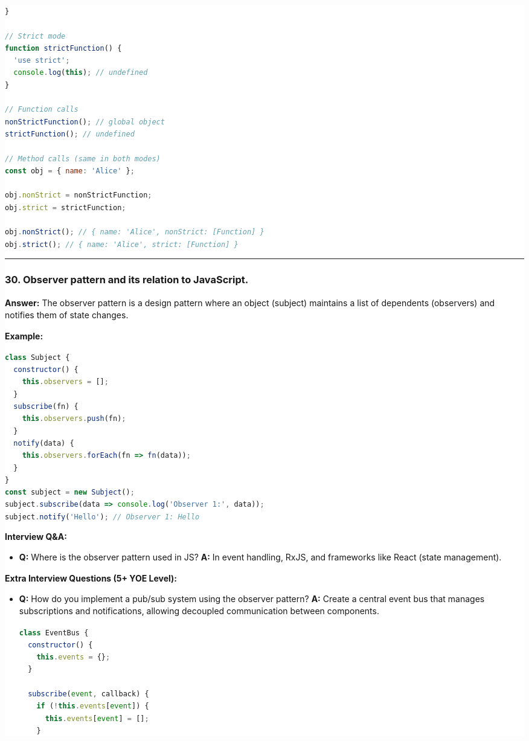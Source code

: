   ```js
  }
  
  // Strict mode
  function strictFunction() {
    'use strict';
    console.log(this); // undefined
  }
  
  // Function calls
  nonStrictFunction(); // global object
  strictFunction(); // undefined
  
  // Method calls (same in both modes)
  const obj = { name: 'Alice' };
  
  obj.nonStrict = nonStrictFunction;
  obj.strict = strictFunction;
  
  obj.nonStrict(); // { name: 'Alice', nonStrict: [Function] }
  obj.strict(); // { name: 'Alice', strict: [Function] }
  ```

---

### 30. Observer pattern and its relation to JavaScript.
**Answer:**
The observer pattern is a design pattern where an object (subject) maintains a list of dependents (observers) and notifies them of state changes.

**Example:**
```js
class Subject {
  constructor() {
    this.observers = [];
  }
  subscribe(fn) {
    this.observers.push(fn);
  }
  notify(data) {
    this.observers.forEach(fn => fn(data));
  }
}
const subject = new Subject();
subject.subscribe(data => console.log('Observer 1:', data));
subject.notify('Hello'); // Observer 1: Hello
```

**Interview Q&A:**
- **Q:** Where is the observer pattern used in JS?
  **A:** In event handling, RxJS, and frameworks like React (state management).

**Extra Interview Questions (5+ YOE Level):**
- **Q:** How do you implement a pub/sub system using the observer pattern?
  **A:** Create a central event bus that manages subscriptions and notifications, allowing decoupled communication between components.
  ```js
  class EventBus {
    constructor() {
      this.events = {};
    }
    
    subscribe(event, callback) {
      if (!this.events[event]) {
        this.events[event] = [];
      }
  ```
